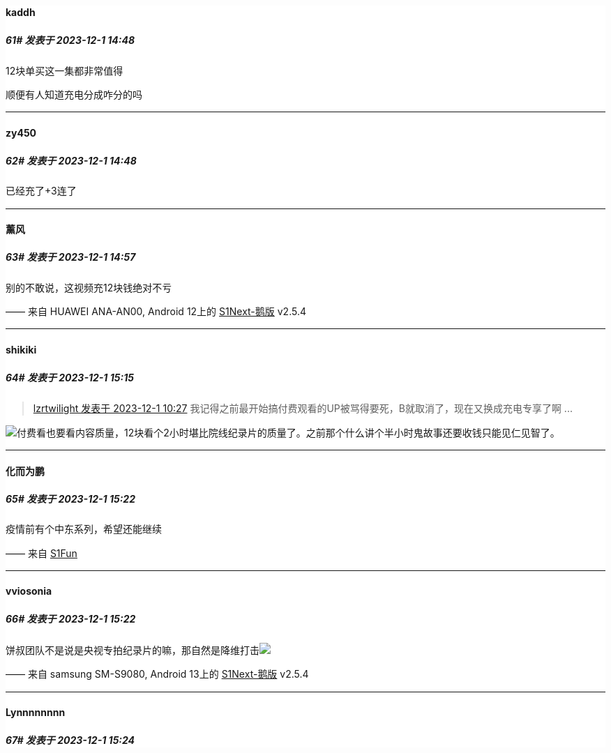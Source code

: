####  kaddh  
##### 61#       发表于 2023-12-1 14:48

12块单买这一集都非常值得

顺便有人知道充电分成咋分的吗

*****

####  zy450  
##### 62#       发表于 2023-12-1 14:48

已经充了+3连了

*****

####  薰风  
##### 63#       发表于 2023-12-1 14:57

别的不敢说，这视频充12块钱绝对不亏

—— 来自 HUAWEI ANA-AN00, Android 12上的 [S1Next-鹅版](https://github.com/ykrank/S1-Next/releases) v2.5.4

*****

####  shikiki  
##### 64#       发表于 2023-12-1 15:15

<blockquote><a href="httphttps://bbs.saraba1st.com/2b/forum.php?mod=redirect&amp;goto=findpost&amp;pid=63189644&amp;ptid=2162539" target="_blank">lzrtwilight 发表于 2023-12-1 10:27</a>
我记得之前最开始搞付费观看的UP被骂得要死，B就取消了，现在又换成充电专享了啊 ...</blockquote>
<img src="https://static.saraba1st.com/image/smiley/face2017/044.png" referrerpolicy="no-referrer">付费看也要看内容质量，12块看个2小时堪比院线纪录片的质量了。之前那个什么讲个半小时鬼故事还要收钱只能见仁见智了。

*****

####  化而为鹏  
##### 65#       发表于 2023-12-1 15:22

疫情前有个中东系列，希望还能继续

—— 来自 [S1Fun](https://s1fun.koalcat.com)

*****

####  vviosonia  
##### 66#       发表于 2023-12-1 15:22

饼叔团队不是说是央视专拍纪录片的嘛，那自然是降维打击<img src="https://static.saraba1st.com/image/smiley/face2017/028.png" referrerpolicy="no-referrer">

—— 来自 samsung SM-S9080, Android 13上的 [S1Next-鹅版](https://github.com/ykrank/S1-Next/releases) v2.5.4

*****

####  Lynnnnnnnn  
##### 67#       发表于 2023-12-1 15:24
